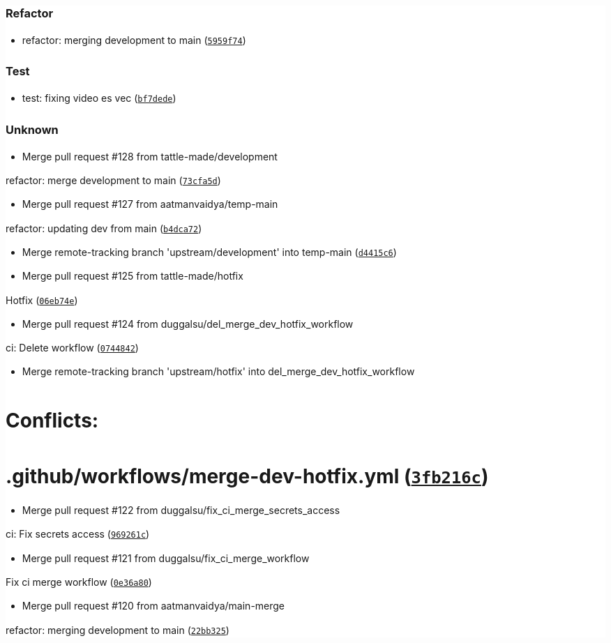 ### Refactor

* refactor: merging development to main ([`5959f74`](https://github.com/tattle-made/feluda/commit/5959f74074e09894cb58906433d3fc1dce673005))

### Test

* test: fixing video es vec ([`bf7dede`](https://github.com/tattle-made/feluda/commit/bf7dedef64b419d88bacb4e5e1a19cb56c597688))

### Unknown

* Merge pull request #128 from tattle-made/development

refactor: merge development to main ([`73cfa5d`](https://github.com/tattle-made/feluda/commit/73cfa5dec7261d1feba08fe2774935ac0eac3bf7))

* Merge pull request #127 from aatmanvaidya/temp-main

refactor: updating dev from main ([`b4dca72`](https://github.com/tattle-made/feluda/commit/b4dca72c491f21a22653621969836bc9601af5f5))

* Merge remote-tracking branch &#39;upstream/development&#39; into temp-main ([`d4415c6`](https://github.com/tattle-made/feluda/commit/d4415c618ea610cf7941f139ff205db7e9f048f0))

* Merge pull request #125 from tattle-made/hotfix

Hotfix ([`06eb74e`](https://github.com/tattle-made/feluda/commit/06eb74ef6ab3457118bc14b0639c07e12f00e4a9))

* Merge pull request #124 from duggalsu/del_merge_dev_hotfix_workflow

ci: Delete workflow ([`0744842`](https://github.com/tattle-made/feluda/commit/07448428baeafe146f9fc4465d7eb42ad2bdd8df))

* Merge remote-tracking branch &#39;upstream/hotfix&#39; into del_merge_dev_hotfix_workflow

# Conflicts:
#	.github/workflows/merge-dev-hotfix.yml ([`3fb216c`](https://github.com/tattle-made/feluda/commit/3fb216c080a7e7487f97157e39129d19fe6dfb0b))

* Merge pull request #122 from duggalsu/fix_ci_merge_secrets_access

ci: Fix secrets access ([`969261c`](https://github.com/tattle-made/feluda/commit/969261c075709a7836a150e2c903629f5530a743))

* Merge pull request #121 from duggalsu/fix_ci_merge_workflow

Fix ci merge workflow ([`0e36a80`](https://github.com/tattle-made/feluda/commit/0e36a805ce53de805d2be537d5f5d235e8988089))

* Merge pull request #120 from aatmanvaidya/main-merge

refactor: merging development to main ([`22bb325`](https://github.com/tattle-made/feluda/commit/22bb325b1b6a5f901bff66ca5d650de40b8d3a0f))
